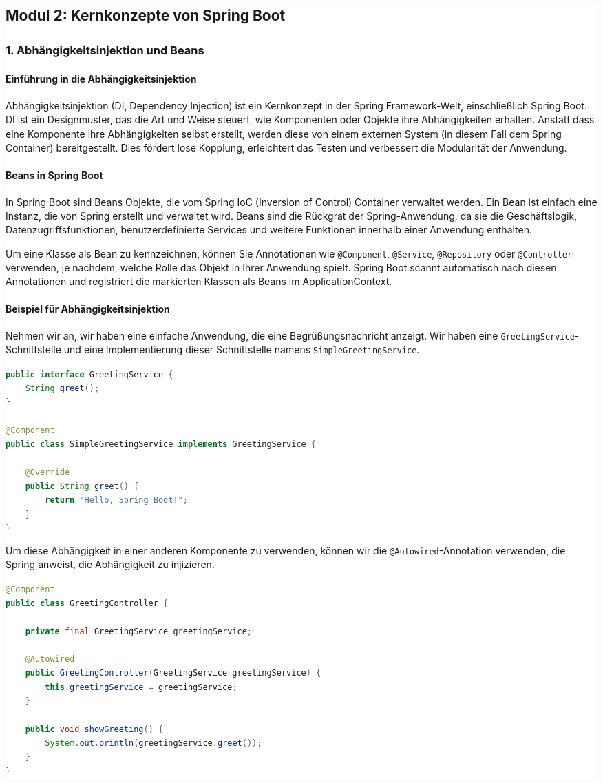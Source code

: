 


## Modul 2: Kernkonzepte von Spring Boot

### 1. Abhängigkeitsinjektion und Beans

#### Einführung in die Abhängigkeitsinjektion

Abhängigkeitsinjektion (DI, Dependency Injection) ist ein Kernkonzept in der Spring Framework-Welt, einschließlich Spring Boot. DI ist ein Designmuster, das die Art und Weise steuert, wie Komponenten oder Objekte ihre Abhängigkeiten erhalten. Anstatt dass eine Komponente ihre Abhängigkeiten selbst erstellt, werden diese von einem externen System (in diesem Fall dem Spring Container) bereitgestellt. Dies fördert lose Kopplung, erleichtert das Testen und verbessert die Modularität der Anwendung.

#### Beans in Spring Boot

In Spring Boot sind Beans Objekte, die vom Spring IoC (Inversion of Control) Container verwaltet werden. Ein Bean ist einfach eine Instanz, die von Spring erstellt und verwaltet wird. Beans sind die Rückgrat der Spring-Anwendung, da sie die Geschäftslogik, Datenzugriffsfunktionen, benutzerdefinierte Services und weitere Funktionen innerhalb einer Anwendung enthalten.

Um eine Klasse als Bean zu kennzeichnen, können Sie Annotationen wie `@Component`, `@Service`, `@Repository` oder `@Controller` verwenden, je nachdem, welche Rolle das Objekt in Ihrer Anwendung spielt. Spring Boot scannt automatisch nach diesen Annotationen und registriert die markierten Klassen als Beans im ApplicationContext.

#### Beispiel für Abhängigkeitsinjektion

Nehmen wir an, wir haben eine einfache Anwendung, die eine Begrüßungsnachricht anzeigt. Wir haben eine `GreetingService`-Schnittstelle und eine Implementierung dieser Schnittstelle namens `SimpleGreetingService`.

```java
public interface GreetingService {
    String greet();
}

@Component
public class SimpleGreetingService implements GreetingService {

    @Override
    public String greet() {
        return "Hello, Spring Boot!";
    }
}
```

Um diese Abhängigkeit in einer anderen Komponente zu verwenden, können wir die `@Autowired`-Annotation verwenden, die Spring anweist, die Abhängigkeit zu injizieren.

```java
@Component
public class GreetingController {

    private final GreetingService greetingService;

    @Autowired
    public GreetingController(GreetingService greetingService) {
        this.greetingService = greetingService;
    }

    public void showGreeting() {
        System.out.println(greetingService.greet());
    }
}
```
